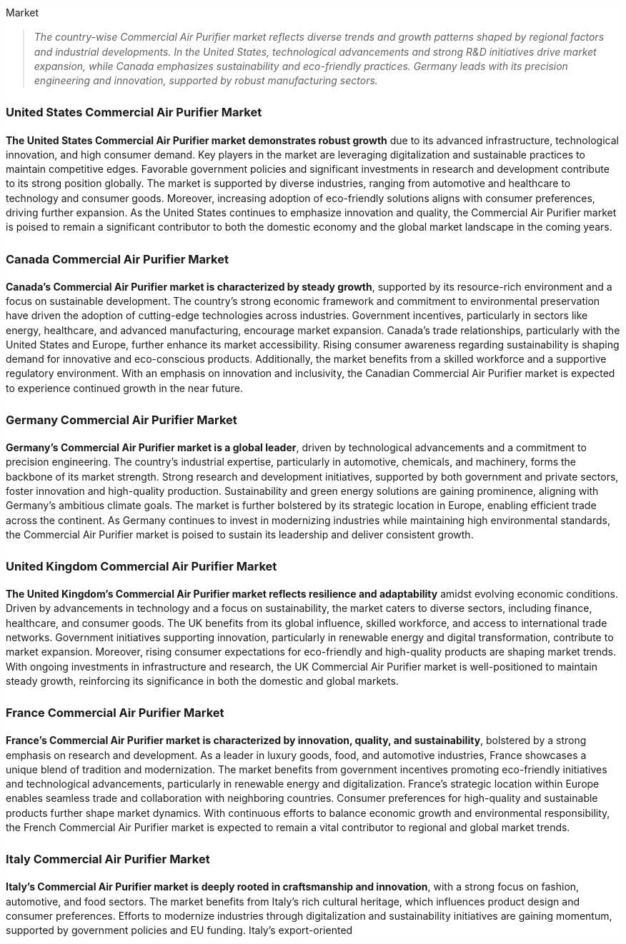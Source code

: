 Market<br /></span></h1><blockquote><p><em><span class="">The country-wise Commercial Air Purifier market reflects diverse trends and growth patterns shaped by regional factors and industrial developments. In the United States, technological advancements and strong R&amp;D initiatives drive market expansion, while Canada emphasizes sustainability and eco-friendly practices. Germany leads with its precision engineering and innovation, supported by robust manufacturing sectors.</span></em></p></blockquote><h3><strong>United States Commercial Air Purifier Market</strong></h3><p><strong>The United States Commercial Air Purifier market demonstrates robust growth</strong> due to its advanced infrastructure, technological innovation, and high consumer demand. Key players in the market are leveraging digitalization and sustainable practices to maintain competitive edges. Favorable government policies and significant investments in research and development contribute to its strong position globally. The market is supported by diverse industries, ranging from automotive and healthcare to technology and consumer goods. Moreover, increasing adoption of eco-friendly solutions aligns with consumer preferences, driving further expansion. As the United States continues to emphasize innovation and quality, the Commercial Air Purifier market is poised to remain a significant contributor to both the domestic economy and the global market landscape in the coming years.</p><h3><strong>Canada Commercial Air Purifier Market</strong></h3><p><strong>Canada&rsquo;s Commercial Air Purifier market is characterized by steady growth</strong>, supported by its resource-rich environment and a focus on sustainable development. The country&rsquo;s strong economic framework and commitment to environmental preservation have driven the adoption of cutting-edge technologies across industries. Government incentives, particularly in sectors like energy, healthcare, and advanced manufacturing, encourage market expansion. Canada&rsquo;s trade relationships, particularly with the United States and Europe, further enhance its market accessibility. Rising consumer awareness regarding sustainability is shaping demand for innovative and eco-conscious products. Additionally, the market benefits from a skilled workforce and a supportive regulatory environment. With an emphasis on innovation and inclusivity, the Canadian Commercial Air Purifier market is expected to experience continued growth in the near future.</p><h3><strong>Germany Commercial Air Purifier Market</strong></h3><p><strong>Germany&rsquo;s Commercial Air Purifier market is a global leader</strong>, driven by technological advancements and a commitment to precision engineering. The country&rsquo;s industrial expertise, particularly in automotive, chemicals, and machinery, forms the backbone of its market strength. Strong research and development initiatives, supported by both government and private sectors, foster innovation and high-quality production. Sustainability and green energy solutions are gaining prominence, aligning with Germany&rsquo;s ambitious climate goals. The market is further bolstered by its strategic location in Europe, enabling efficient trade across the continent. As Germany continues to invest in modernizing industries while maintaining high environmental standards, the Commercial Air Purifier market is poised to sustain its leadership and deliver consistent growth.</p><h3><strong>United Kingdom Commercial Air Purifier Market</strong></h3><p><strong>The United Kingdom&rsquo;s Commercial Air Purifier market reflects resilience and adaptability</strong> amidst evolving economic conditions. Driven by advancements in technology and a focus on sustainability, the market caters to diverse sectors, including finance, healthcare, and consumer goods. The UK benefits from its global influence, skilled workforce, and access to international trade networks. Government initiatives supporting innovation, particularly in renewable energy and digital transformation, contribute to market expansion. Moreover, rising consumer expectations for eco-friendly and high-quality products are shaping market trends. With ongoing investments in infrastructure and research, the UK Commercial Air Purifier market is well-positioned to maintain steady growth, reinforcing its significance in both the domestic and global markets.</p><h3><strong>France Commercial Air Purifier Market</strong></h3><p><strong>France&rsquo;s Commercial Air Purifier market is characterized by innovation, quality, and sustainability</strong>, bolstered by a strong emphasis on research and development. As a leader in luxury goods, food, and automotive industries, France showcases a unique blend of tradition and modernization. The market benefits from government incentives promoting eco-friendly initiatives and technological advancements, particularly in renewable energy and digitalization. France&rsquo;s strategic location within Europe enables seamless trade and collaboration with neighboring countries. Consumer preferences for high-quality and sustainable products further shape market dynamics. With continuous efforts to balance economic growth and environmental responsibility, the French Commercial Air Purifier market is expected to remain a vital contributor to regional and global market trends.</p><h3><strong>Italy Commercial Air Purifier Market</strong></h3><p><strong>Italy&rsquo;s Commercial Air Purifier market is deeply rooted in craftsmanship and innovation</strong>, with a strong focus on fashion, automotive, and food sectors. The market benefits from Italy&rsquo;s rich cultural heritage, which influences product design and consumer preferences. Efforts to modernize industries through digitalization and sustainability initiatives are gaining momentum, supported by government policies and EU funding. Italy&rsquo;s export-oriented